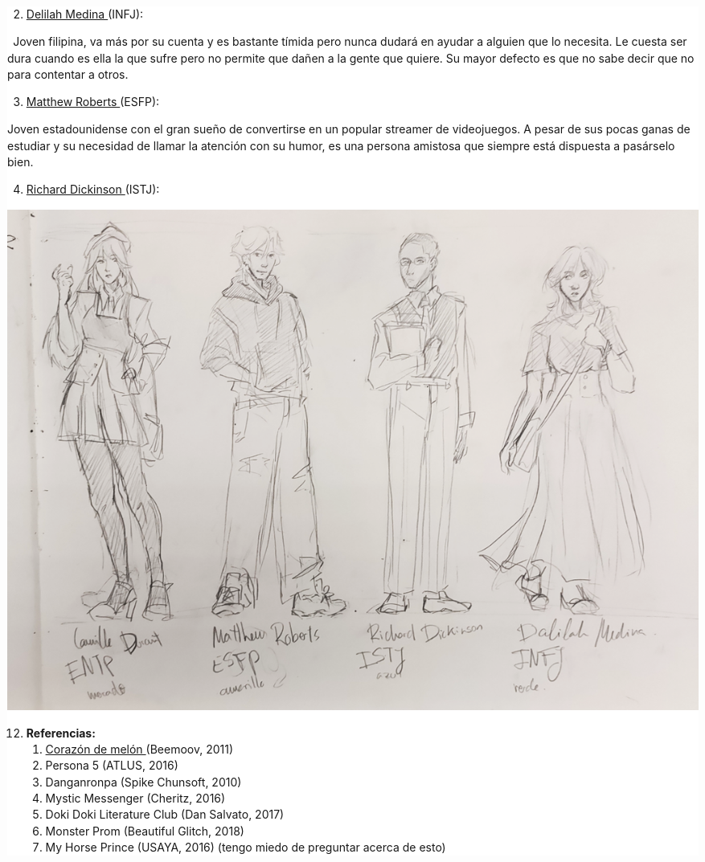 2. [Delilah Medina ](https://docs.google.com/document/u/0/d/1V3rdjy61Q6TpM6r797blQUZxC5nKlTyx-DPhaKCxgM4/edit)(INFJ):  

` `Joven filipina, va más por su cuenta y es bastante tímida pero nunca  dudará en ayudar a alguien que lo necesita. Le cuesta ser dura  cuando es ella la que sufre pero no permite que dañen a la gente que  quiere. Su mayor defecto es que no sabe decir que no para contentar  a otros.  

3. [Matthew Roberts ](https://docs.google.com/document/u/0/d/1p0xoau-nbyLUvzDVfUtpeke1cKZtxNLzAB4rIMw4C8w/edit)(ESFP):  

Joven estadounidense con el gran sueño de convertirse en un popular  streamer de videojuegos. A pesar de sus pocas ganas de estudiar y  su necesidad de llamar la atención con su humor, es una persona  amistosa que siempre está dispuesta a pasárselo bien.  

4. [Richard Dickinson ](https://docs.google.com/document/u/0/d/1R35LPw43lF559LUG4YRQf2GohQfiwhMnbFnePbbvIvo/edit)(ISTJ):  

![](gdd/images/image6.png)



12. **Referencias:**
    1. [Corazón de melón ](https://www.corazondemelon.es/)(Beemoov, 2011)  
    1. Persona 5 (ATLUS, 2016)  
    1. Danganronpa (Spike Chunsoft, 2010)  
    1. Mystic Messenger (Cheritz, 2016)  
    1. Doki Doki Literature Club (Dan Salvato, 2017)  
    1. Monster Prom (Beautiful Glitch, 2018)  
    1. My Horse Prince (USAYA, 2016) (tengo miedo de preguntar acerca de esto)  
